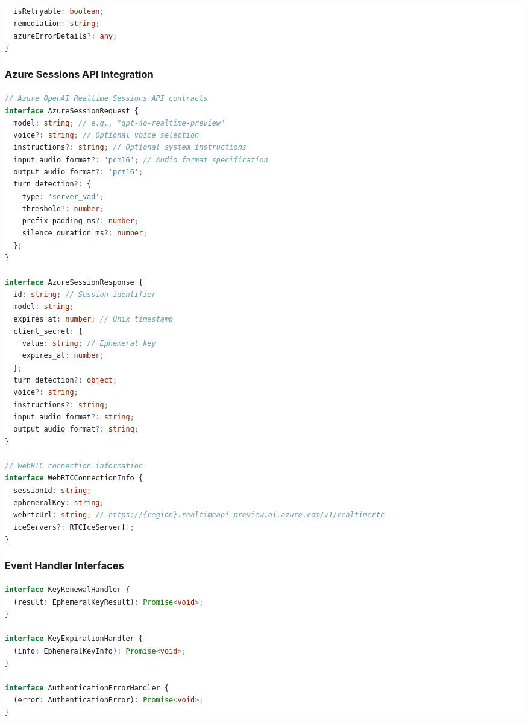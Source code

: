 ```typescript
  isRetryable: boolean;
  remediation: string;
  azureErrorDetails?: any;
}
```

### Azure Sessions API Integration

```typescript
// Azure OpenAI Realtime Sessions API contracts
interface AzureSessionRequest {
  model: string; // e.g., "gpt-4o-realtime-preview"
  voice?: string; // Optional voice selection
  instructions?: string; // Optional system instructions
  input_audio_format?: 'pcm16'; // Audio format specification
  output_audio_format?: 'pcm16';
  turn_detection?: {
    type: 'server_vad';
    threshold?: number;
    prefix_padding_ms?: number;
    silence_duration_ms?: number;
  };
}

interface AzureSessionResponse {
  id: string; // Session identifier
  model: string;
  expires_at: number; // Unix timestamp
  client_secret: {
    value: string; // Ephemeral key
    expires_at: number;
  };
  turn_detection?: object;
  voice?: string;
  instructions?: string;
  input_audio_format?: string;
  output_audio_format?: string;
}

// WebRTC connection information
interface WebRTCConnectionInfo {
  sessionId: string;
  ephemeralKey: string;
  webrtcUrl: string; // https://{region}.realtimeapi-preview.ai.azure.com/v1/realtimertc
  iceServers?: RTCIceServer[];
}
```

### Event Handler Interfaces

```typescript
interface KeyRenewalHandler {
  (result: EphemeralKeyResult): Promise<void>;
}

interface KeyExpirationHandler {
  (info: EphemeralKeyInfo): Promise<void>;
}

interface AuthenticationErrorHandler {
  (error: AuthenticationError): Promise<void>;
}
```
